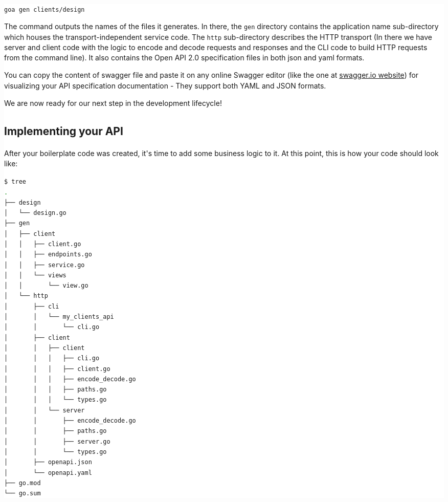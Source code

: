 ```bash
goa gen clients/design
```

The command outputs the names of the files it generates. In there, the `gen` 
directory contains the application name sub-directory which houses the 
transport-independent service code. The `http` sub-directory describes the HTTP 
transport (In there we have server and client code with the logic to encode and 
decode requests and responses and the CLI code to build HTTP requests from the 
command line). It also contains the Open API 2.0 specification files in both 
json and yaml formats. 

You can copy the content of swagger file and paste it on any online Swagger 
editor (like the one at [swagger.io website](https://editor.swagger.io/)) for 
visualizing your API specification documentation - They support both YAML and 
JSON formats.

We are now ready for our next step in the development lifecycle!

## Implementing your API

After your boilerplate code was created, it's time to add some business logic to 
it. At this point, this is how your code should look like:

```bash
$ tree
.
├── design
│   └── design.go
├── gen
│   ├── client
│   │   ├── client.go
│   │   ├── endpoints.go
│   │   ├── service.go
│   │   └── views
│   │       └── view.go
│   └── http
│       ├── cli
│       │   └── my_clients_api
│       │       └── cli.go
│       ├── client
│       │   ├── client
│       │   │   ├── cli.go
│       │   │   ├── client.go
│       │   │   ├── encode_decode.go
│       │   │   ├── paths.go
│       │   │   └── types.go
│       │   └── server
│       │       ├── encode_decode.go
│       │       ├── paths.go
│       │       ├── server.go
│       │       └── types.go
│       ├── openapi.json
│       └── openapi.yaml
├── go.mod
└── go.sum
```
